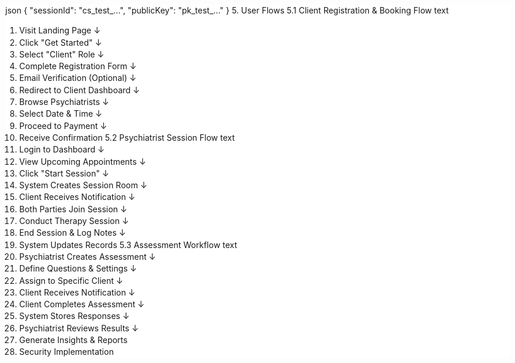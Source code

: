 json
{
  "sessionId": "cs_test_...",
  "publicKey": "pk_test_..."
}
5. User Flows
5.1 Client Registration & Booking Flow
text
1. Visit Landing Page
   ↓
2. Click "Get Started"
   ↓
3. Select "Client" Role
   ↓
4. Complete Registration Form
   ↓
5. Email Verification (Optional)
   ↓
6. Redirect to Client Dashboard
   ↓
7. Browse Psychiatrists
   ↓
8. Select Date & Time
   ↓
9. Proceed to Payment
   ↓
10. Receive Confirmation
5.2 Psychiatrist Session Flow
text
1. Login to Dashboard
   ↓
2. View Upcoming Appointments
   ↓
3. Click "Start Session"
   ↓
4. System Creates Session Room
   ↓
5. Client Receives Notification
   ↓
6. Both Parties Join Session
   ↓
7. Conduct Therapy Session
   ↓
8. End Session & Log Notes
   ↓
9. System Updates Records
5.3 Assessment Workflow
text
1. Psychiatrist Creates Assessment
   ↓
2. Define Questions & Settings
   ↓
3. Assign to Specific Client
   ↓
4. Client Receives Notification
   ↓
5. Client Completes Assessment
   ↓
6. System Stores Responses
   ↓
7. Psychiatrist Reviews Results
   ↓
8. Generate Insights & Reports
6. Security Implementation